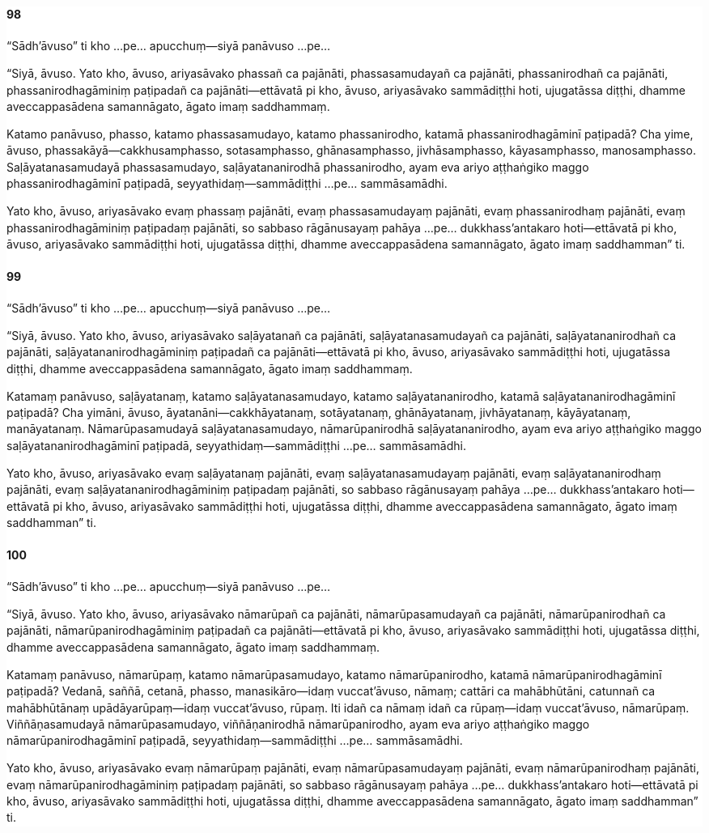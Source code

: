 #### 98

“Sādh’āvuso” ti kho …pe… apucchuṃ—siyā panāvuso …pe…

“Siyā, āvuso. Yato kho, āvuso, ariyasāvako phassañ ca pajānāti, phassasamudayañ ca pajānāti, phassanirodhañ ca pajānāti, phassanirodhagāminiṃ paṭipadañ ca pajānāti—ettāvatā pi kho, āvuso, ariyasāvako sammādiṭṭhi hoti, ujugatāssa diṭṭhi, dhamme aveccappasādena samannāgato, āgato imaṃ saddhammaṃ.

Katamo panāvuso, phasso, katamo phassasamudayo, katamo phassanirodho, katamā phassanirodhagāminī paṭipadā? Cha yime, āvuso, phassakāyā—cakkhusamphasso, sotasamphasso, ghānasamphasso, jivhāsamphasso, kāyasamphasso, manosamphasso. Saḷāyatanasamudayā phassasamudayo, saḷāyatananirodhā phassanirodho, ayam eva ariyo aṭṭhaṅgiko maggo phassanirodhagāminī paṭipadā, seyyathidaṃ—sammādiṭṭhi …pe… sammāsamādhi.

Yato kho, āvuso, ariyasāvako evaṃ phassaṃ pajānāti, evaṃ phassasamudayaṃ pajānāti, evaṃ phassanirodhaṃ pajānāti, evaṃ phassanirodhagāminiṃ paṭipadaṃ pajānāti, so sabbaso rāgānusayaṃ pahāya …pe… dukkhass’antakaro hoti—ettāvatā pi kho, āvuso, ariyasāvako sammādiṭṭhi hoti, ujugatāssa diṭṭhi, dhamme aveccappasādena samannāgato, āgato imaṃ saddhamman” ti.

#### 99

“Sādh’āvuso” ti kho …pe… apucchuṃ—siyā panāvuso …pe…

“Siyā, āvuso. Yato kho, āvuso, ariyasāvako saḷāyatanañ ca pajānāti, saḷāyatanasamudayañ ca pajānāti, saḷāyatananirodhañ ca pajānāti, saḷāyatananirodhagāminiṃ paṭipadañ ca pajānāti—ettāvatā pi kho, āvuso, ariyasāvako sammādiṭṭhi hoti, ujugatāssa diṭṭhi, dhamme aveccappasādena samannāgato, āgato imaṃ saddhammaṃ.

Katamaṃ panāvuso, saḷāyatanaṃ, katamo saḷāyatanasamudayo, katamo saḷāyatananirodho, katamā saḷāyatananirodhagāminī paṭipadā? Cha yimāni, āvuso, āyatanāni—cakkhāyatanaṃ, sotāyatanaṃ, ghānāyatanaṃ, jivhāyatanaṃ, kāyāyatanaṃ, manāyatanaṃ. Nāmarūpasamudayā saḷāyatanasamudayo, nāmarūpanirodhā saḷāyatananirodho, ayam eva ariyo aṭṭhaṅgiko maggo saḷāyatananirodhagāminī paṭipadā, seyyathidaṃ—sammādiṭṭhi …pe… sammāsamādhi.

Yato kho, āvuso, ariyasāvako evaṃ saḷāyatanaṃ pajānāti, evaṃ saḷāyatanasamudayaṃ pajānāti, evaṃ saḷāyatananirodhaṃ pajānāti, evaṃ saḷāyatananirodhagāminiṃ paṭipadaṃ pajānāti, so sabbaso rāgānusayaṃ pahāya …pe… dukkhass’antakaro hoti—ettāvatā pi kho, āvuso, ariyasāvako sammādiṭṭhi hoti, ujugatāssa diṭṭhi, dhamme aveccappasādena samannāgato, āgato imaṃ saddhamman” ti.

#### 100

“Sādh’āvuso” ti kho …pe… apucchuṃ—siyā panāvuso …pe…

“Siyā, āvuso. Yato kho, āvuso, ariyasāvako nāmarūpañ ca pajānāti, nāmarūpasamudayañ ca pajānāti, nāmarūpanirodhañ ca pajānāti, nāmarūpanirodhagāminiṃ paṭipadañ ca pajānāti—ettāvatā pi kho, āvuso, ariyasāvako sammādiṭṭhi hoti, ujugatāssa diṭṭhi, dhamme aveccappasādena samannāgato, āgato imaṃ saddhammaṃ.

Katamaṃ panāvuso, nāmarūpaṃ, katamo nāmarūpasamudayo, katamo nāmarūpanirodho, katamā nāmarūpanirodhagāminī paṭipadā? Vedanā, saññā, cetanā, phasso, manasikāro—idaṃ vuccat’āvuso, nāmaṃ; cattāri ca mahābhūtāni, catunnañ ca mahābhūtānaṃ upādāyarūpaṃ—idaṃ vuccat’āvuso, rūpaṃ. Iti idañ ca nāmaṃ idañ ca rūpaṃ—idaṃ vuccat’āvuso, nāmarūpaṃ. Viññāṇasamudayā nāmarūpasamudayo, viññāṇanirodhā nāmarūpanirodho, ayam eva ariyo aṭṭhaṅgiko maggo nāmarūpanirodhagāminī paṭipadā, seyyathidaṃ—sammādiṭṭhi …pe… sammāsamādhi.

Yato kho, āvuso, ariyasāvako evaṃ nāmarūpaṃ pajānāti, evaṃ nāmarūpasamudayaṃ pajānāti, evaṃ nāmarūpanirodhaṃ pajānāti, evaṃ nāmarūpanirodhagāminiṃ paṭipadaṃ pajānāti, so sabbaso rāgānusayaṃ pahāya …pe… dukkhass’antakaro hoti—ettāvatā pi kho, āvuso, ariyasāvako sammādiṭṭhi hoti, ujugatāssa diṭṭhi, dhamme aveccappasādena samannāgato, āgato imaṃ saddhamman” ti.
